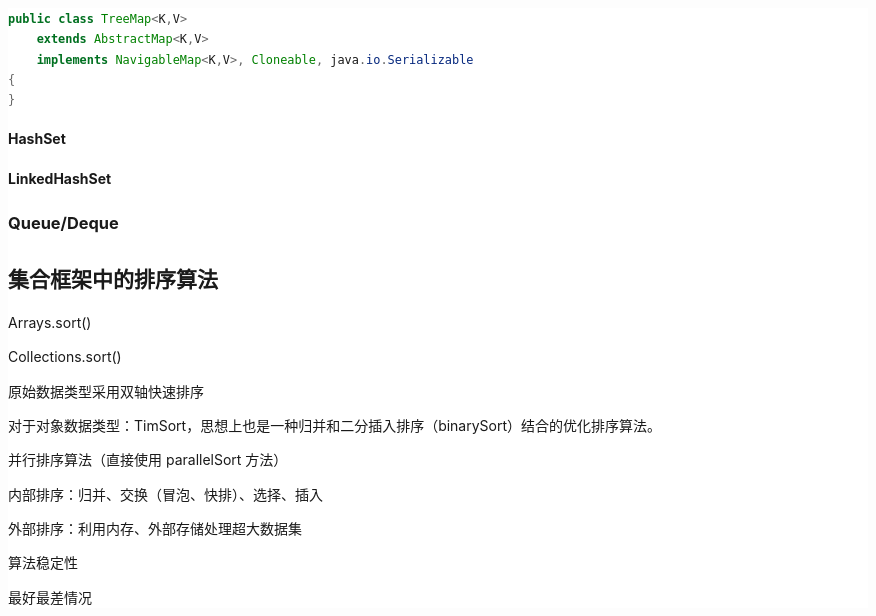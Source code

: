 ```java
public class TreeMap<K,V>
    extends AbstractMap<K,V>
    implements NavigableMap<K,V>, Cloneable, java.io.Serializable
{
}
```



#### HashSet

#### LinkedHashSet

### Queue/Deque



## 集合框架中的排序算法

Arrays.sort()

Collections.sort()



原始数据类型采用双轴快速排序

对于对象数据类型：TimSort，思想上也是一种归并和二分插入排序（binarySort）结合的优化排序算法。



并行排序算法（直接使用 parallelSort 方法）





内部排序：归并、交换（冒泡、快排）、选择、插入

外部排序：利用内存、外部存储处理超大数据集

算法稳定性

最好最差情况